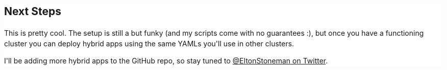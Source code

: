 ## Next Steps

This is pretty cool. The setup is still a but funky (and my scripts come with no guarantees :), but once you have a functioning cluster you can deploy hybrid apps using the same YAMLs you'll use in other clusters.

I'll be adding more hybrid apps to the GitHub repo, so stay tuned to [@EltonStoneman on Twitter](https://twitter.com/EltonStoneman).

